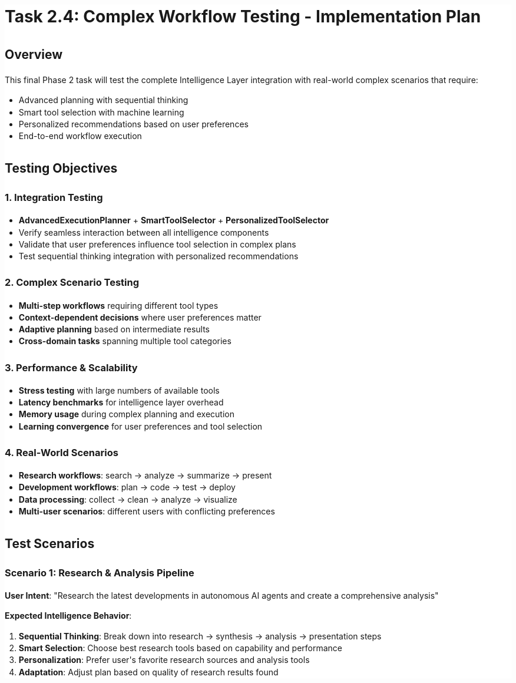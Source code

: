 # Task 2.4: Complex Workflow Testing - Implementation Plan

## Overview
This final Phase 2 task will test the complete Intelligence Layer integration with real-world complex scenarios that require:
- Advanced planning with sequential thinking
- Smart tool selection with machine learning
- Personalized recommendations based on user preferences
- End-to-end workflow execution

## Testing Objectives

### 1. Integration Testing
- **AdvancedExecutionPlanner** + **SmartToolSelector** + **PersonalizedToolSelector**
- Verify seamless interaction between all intelligence components
- Validate that user preferences influence tool selection in complex plans
- Test sequential thinking integration with personalized recommendations

### 2. Complex Scenario Testing
- **Multi-step workflows** requiring different tool types
- **Context-dependent decisions** where user preferences matter
- **Adaptive planning** based on intermediate results
- **Cross-domain tasks** spanning multiple tool categories

### 3. Performance & Scalability
- **Stress testing** with large numbers of available tools
- **Latency benchmarks** for intelligence layer overhead
- **Memory usage** during complex planning and execution
- **Learning convergence** for user preferences and tool selection

### 4. Real-World Scenarios
- **Research workflows**: search → analyze → summarize → present
- **Development workflows**: plan → code → test → deploy
- **Data processing**: collect → clean → analyze → visualize
- **Multi-user scenarios**: different users with conflicting preferences

## Test Scenarios

### Scenario 1: Research & Analysis Pipeline
**User Intent**: "Research the latest developments in autonomous AI agents and create a comprehensive analysis"

**Expected Intelligence Behavior**:
1. **Sequential Thinking**: Break down into research → synthesis → analysis → presentation steps
2. **Smart Selection**: Choose best research tools based on capability and performance
3. **Personalization**: Prefer user's favorite research sources and analysis tools
4. **Adaptation**: Adjust plan based on quality of research results found
